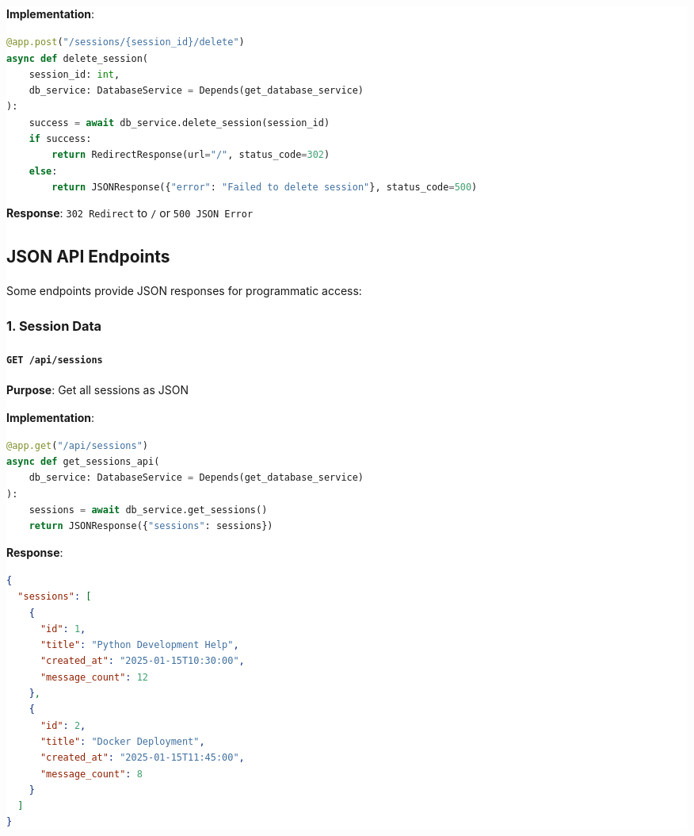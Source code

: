 **Implementation**:
```python
@app.post("/sessions/{session_id}/delete")
async def delete_session(
    session_id: int,
    db_service: DatabaseService = Depends(get_database_service)
):
    success = await db_service.delete_session(session_id)
    if success:
        return RedirectResponse(url="/", status_code=302)
    else:
        return JSONResponse({"error": "Failed to delete session"}, status_code=500)
```

**Response**: `302 Redirect` to `/` or `500 JSON Error`

## JSON API Endpoints

Some endpoints provide JSON responses for programmatic access:

### 1. Session Data

#### `GET /api/sessions`
**Purpose**: Get all sessions as JSON

**Implementation**:
```python
@app.get("/api/sessions")
async def get_sessions_api(
    db_service: DatabaseService = Depends(get_database_service)
):
    sessions = await db_service.get_sessions()
    return JSONResponse({"sessions": sessions})
```

**Response**:
```json
{
  "sessions": [
    {
      "id": 1,
      "title": "Python Development Help",
      "created_at": "2025-01-15T10:30:00",
      "message_count": 12
    },
    {
      "id": 2,
      "title": "Docker Deployment",
      "created_at": "2025-01-15T11:45:00", 
      "message_count": 8
    }
  ]
}
```
